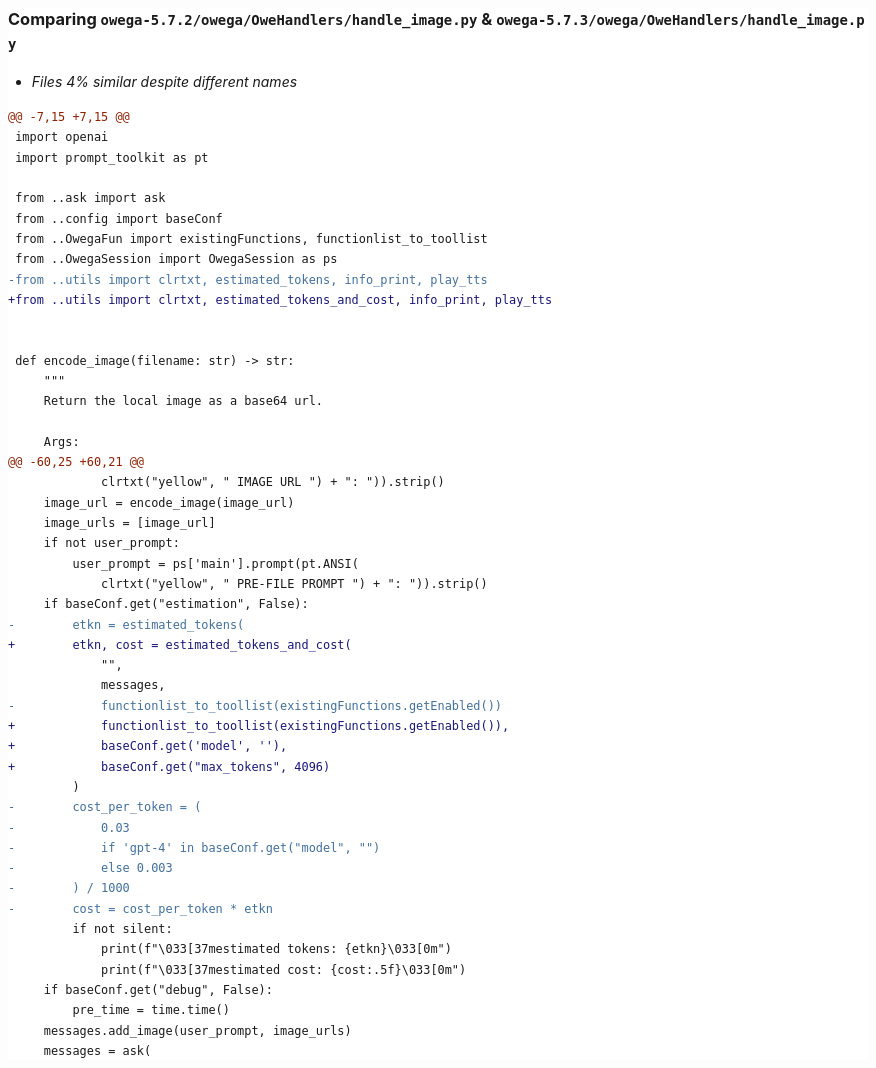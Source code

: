 ### Comparing `owega-5.7.2/owega/OweHandlers/handle_image.py` & `owega-5.7.3/owega/OweHandlers/handle_image.py`

 * *Files 4% similar despite different names*

```diff
@@ -7,15 +7,15 @@
 import openai
 import prompt_toolkit as pt
 
 from ..ask import ask
 from ..config import baseConf
 from ..OwegaFun import existingFunctions, functionlist_to_toollist
 from ..OwegaSession import OwegaSession as ps
-from ..utils import clrtxt, estimated_tokens, info_print, play_tts
+from ..utils import clrtxt, estimated_tokens_and_cost, info_print, play_tts
 
 
 def encode_image(filename: str) -> str:
     """
     Return the local image as a base64 url.
 
     Args:
@@ -60,25 +60,21 @@
             clrtxt("yellow", " IMAGE URL ") + ": ")).strip()
     image_url = encode_image(image_url)
     image_urls = [image_url]
     if not user_prompt:
         user_prompt = ps['main'].prompt(pt.ANSI(
             clrtxt("yellow", " PRE-FILE PROMPT ") + ": ")).strip()
     if baseConf.get("estimation", False):
-        etkn = estimated_tokens(
+        etkn, cost = estimated_tokens_and_cost(
             "",
             messages,
-            functionlist_to_toollist(existingFunctions.getEnabled())
+            functionlist_to_toollist(existingFunctions.getEnabled()),
+            baseConf.get('model', ''),
+            baseConf.get("max_tokens", 4096)
         )
-        cost_per_token = (
-            0.03
-            if 'gpt-4' in baseConf.get("model", "")
-            else 0.003
-        ) / 1000
-        cost = cost_per_token * etkn
         if not silent:
             print(f"\033[37mestimated tokens: {etkn}\033[0m")
             print(f"\033[37mestimated cost: {cost:.5f}\033[0m")
     if baseConf.get("debug", False):
         pre_time = time.time()
     messages.add_image(user_prompt, image_urls)
     messages = ask(
```
